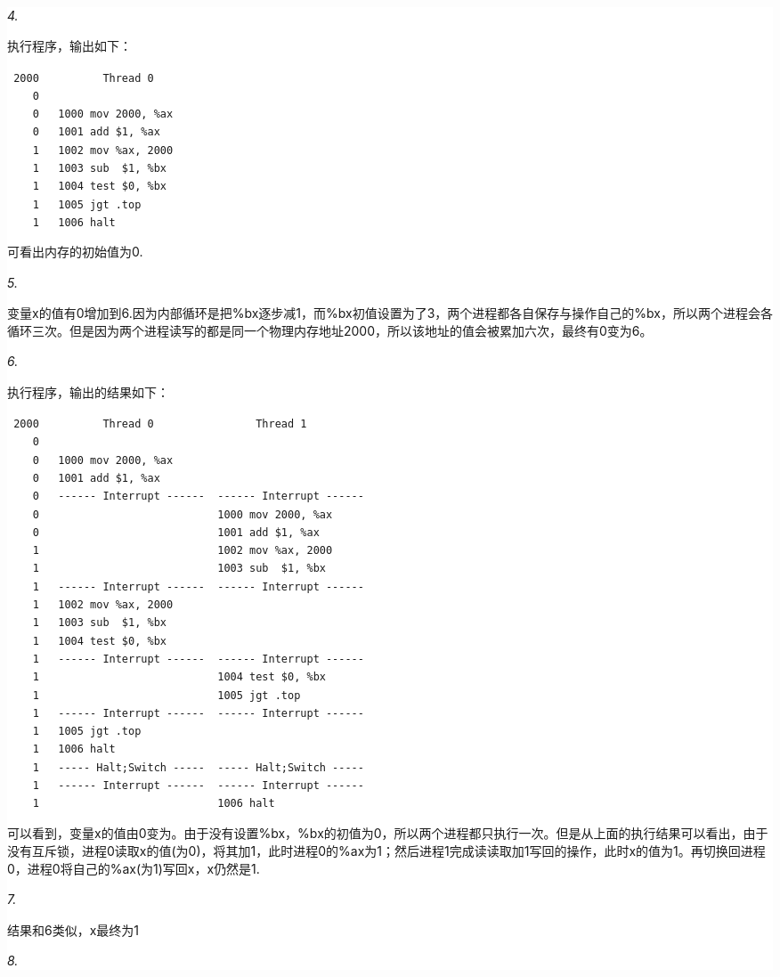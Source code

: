 
*4.*

执行程序，输出如下：

     2000          Thread 0         
        0   
        0   1000 mov 2000, %ax
        0   1001 add $1, %ax
        1   1002 mov %ax, 2000
        1   1003 sub  $1, %bx
        1   1004 test $0, %bx
        1   1005 jgt .top
        1   1006 halt
        
可看出内存的初始值为0.

*5.*

变量x的值有0增加到6.因为内部循环是把%bx逐步减1，而%bx初值设置为了3，两个进程都各自保存与操作自己的%bx，所以两个进程会各循环三次。但是因为两个进程读写的都是同一个物理内存地址2000，所以该地址的值会被累加六次，最终有0变为6。

*6.*

执行程序，输出的结果如下：

     2000          Thread 0                Thread 1         
        0   
        0   1000 mov 2000, %ax
        0   1001 add $1, %ax
        0   ------ Interrupt ------  ------ Interrupt ------  
        0                            1000 mov 2000, %ax
        0                            1001 add $1, %ax
        1                            1002 mov %ax, 2000
        1                            1003 sub  $1, %bx
        1   ------ Interrupt ------  ------ Interrupt ------  
        1   1002 mov %ax, 2000
        1   1003 sub  $1, %bx
        1   1004 test $0, %bx
        1   ------ Interrupt ------  ------ Interrupt ------  
        1                            1004 test $0, %bx
        1                            1005 jgt .top
        1   ------ Interrupt ------  ------ Interrupt ------  
        1   1005 jgt .top
        1   1006 halt
        1   ----- Halt;Switch -----  ----- Halt;Switch -----  
        1   ------ Interrupt ------  ------ Interrupt ------  
        1                            1006 halt
        
可以看到，变量x的值由0变为。由于没有设置%bx，%bx的初值为0，所以两个进程都只执行一次。但是从上面的执行结果可以看出，由于没有互斥锁，进程0读取x的值(为0)，将其加1，此时进程0的%ax为1；然后进程1完成读读取加1写回的操作，此时x的值为1。再切换回进程0，进程0将自己的%ax(为1)写回x，x仍然是1.

*7.*

结果和6类似，x最终为1

*8.*
